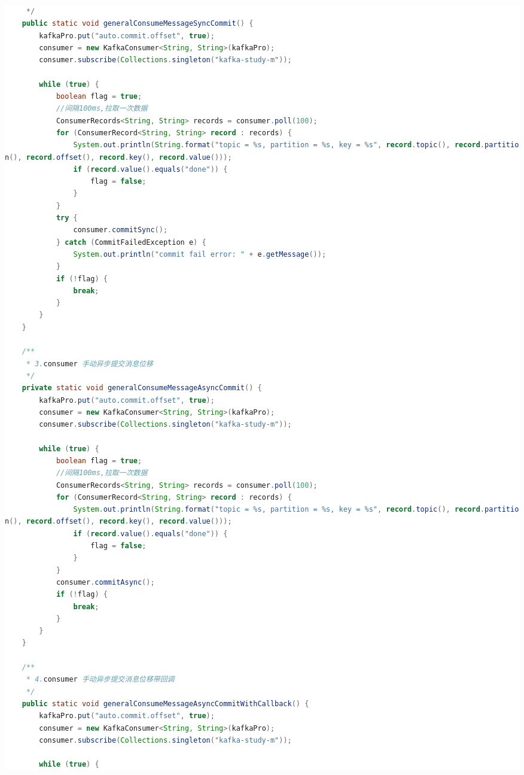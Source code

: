 ```java
     */
    public static void generalConsumeMessageSyncCommit() {
        kafkaPro.put("auto.commit.offset", true);
        consumer = new KafkaConsumer<String, String>(kafkaPro);
        consumer.subscribe(Collections.singleton("kafka-study-m"));

        while (true) {
            boolean flag = true;
            //间隔100ms,拉取一次数据
            ConsumerRecords<String, String> records = consumer.poll(100);
            for (ConsumerRecord<String, String> record : records) {
                System.out.println(String.format("topic = %s, partition = %s, key = %s", record.topic(), record.partition(), record.offset(), record.key(), record.value()));
                if (record.value().equals("done")) {
                    flag = false;
                }
            }
            try {
                consumer.commitSync();
            } catch (CommitFailedException e) {
                System.out.println("commit fail error: " + e.getMessage());
            }
            if (!flag) {
                break;
            }
        }
    }

    /**
     * 3.consumer 手动异步提交消息位移
     */
    private static void generalConsumeMessageAsyncCommit() {
        kafkaPro.put("auto.commit.offset", true);
        consumer = new KafkaConsumer<String, String>(kafkaPro);
        consumer.subscribe(Collections.singleton("kafka-study-m"));

        while (true) {
            boolean flag = true;
            //间隔100ms,拉取一次数据
            ConsumerRecords<String, String> records = consumer.poll(100);
            for (ConsumerRecord<String, String> record : records) {
                System.out.println(String.format("topic = %s, partition = %s, key = %s", record.topic(), record.partition(), record.offset(), record.key(), record.value()));
                if (record.value().equals("done")) {
                    flag = false;
                }
            }
            consumer.commitAsync();
            if (!flag) {
                break;
            }
        }
    }

    /**
     * 4.consumer 手动异步提交消息位移带回调
     */
    public static void generalConsumeMessageAsyncCommitWithCallback() {
        kafkaPro.put("auto.commit.offset", true);
        consumer = new KafkaConsumer<String, String>(kafkaPro);
        consumer.subscribe(Collections.singleton("kafka-study-m"));

        while (true) {
```